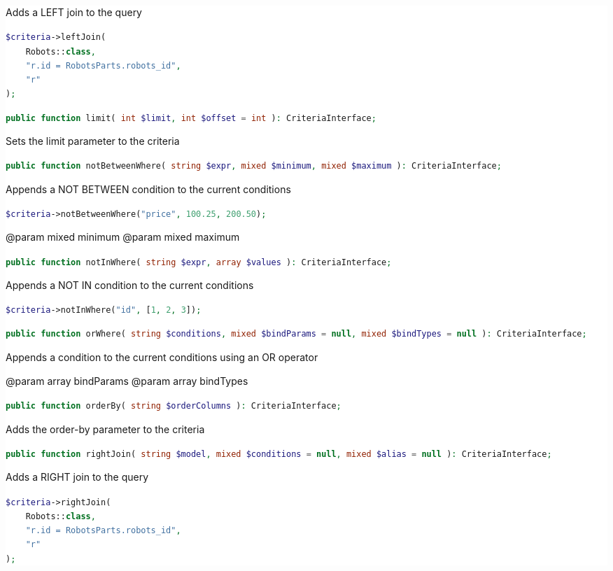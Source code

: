 Adds a LEFT join to the query

```php
$criteria->leftJoin(
    Robots::class,
    "r.id = RobotsParts.robots_id",
    "r"
);
```

```php
public function limit( int $limit, int $offset = int ): CriteriaInterface;
```

Sets the limit parameter to the criteria

```php
public function notBetweenWhere( string $expr, mixed $minimum, mixed $maximum ): CriteriaInterface;
```

Appends a NOT BETWEEN condition to the current conditions

```php
$criteria->notBetweenWhere("price", 100.25, 200.50);
```

@param mixed minimum @param mixed maximum

```php
public function notInWhere( string $expr, array $values ): CriteriaInterface;
```

Appends a NOT IN condition to the current conditions

```php
$criteria->notInWhere("id", [1, 2, 3]);
```

```php
public function orWhere( string $conditions, mixed $bindParams = null, mixed $bindTypes = null ): CriteriaInterface;
```

Appends a condition to the current conditions using an OR operator

@param array bindParams @param array bindTypes

```php
public function orderBy( string $orderColumns ): CriteriaInterface;
```

Adds the order-by parameter to the criteria

```php
public function rightJoin( string $model, mixed $conditions = null, mixed $alias = null ): CriteriaInterface;
```

Adds a RIGHT join to the query

```php
$criteria->rightJoin(
    Robots::class,
    "r.id = RobotsParts.robots_id",
    "r"
);
```
